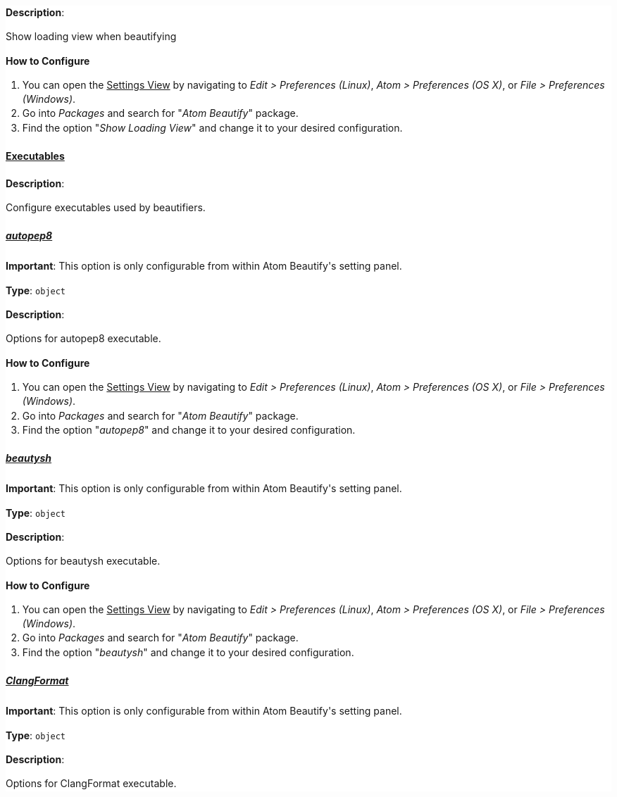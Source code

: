 **Description**:

Show loading view when beautifying

**How to Configure**

1. You can open the [Settings View](https://github.com/atom/settings-view) by navigating to
*Edit > Preferences (Linux)*, *Atom > Preferences (OS X)*, or *File > Preferences (Windows)*.
2. Go into *Packages* and search for "*Atom Beautify*" package.
3. Find the option "*Show Loading View*" and change it to your desired configuration.

####  [Executables](#executables) 

**Description**:

Configure executables used by beautifiers.

#####  [autopep8](#autopep8) 

**Important**: This option is only configurable from within Atom Beautify's setting panel.

**Type**: `object`

**Description**:

Options for autopep8 executable.

**How to Configure**

1. You can open the [Settings View](https://github.com/atom/settings-view) by navigating to
*Edit > Preferences (Linux)*, *Atom > Preferences (OS X)*, or *File > Preferences (Windows)*.
2. Go into *Packages* and search for "*Atom Beautify*" package.
3. Find the option "*autopep8*" and change it to your desired configuration.

#####  [beautysh](#beautysh) 

**Important**: This option is only configurable from within Atom Beautify's setting panel.

**Type**: `object`

**Description**:

Options for beautysh executable.

**How to Configure**

1. You can open the [Settings View](https://github.com/atom/settings-view) by navigating to
*Edit > Preferences (Linux)*, *Atom > Preferences (OS X)*, or *File > Preferences (Windows)*.
2. Go into *Packages* and search for "*Atom Beautify*" package.
3. Find the option "*beautysh*" and change it to your desired configuration.

#####  [ClangFormat](#clangformat) 

**Important**: This option is only configurable from within Atom Beautify's setting panel.

**Type**: `object`

**Description**:

Options for ClangFormat executable.
